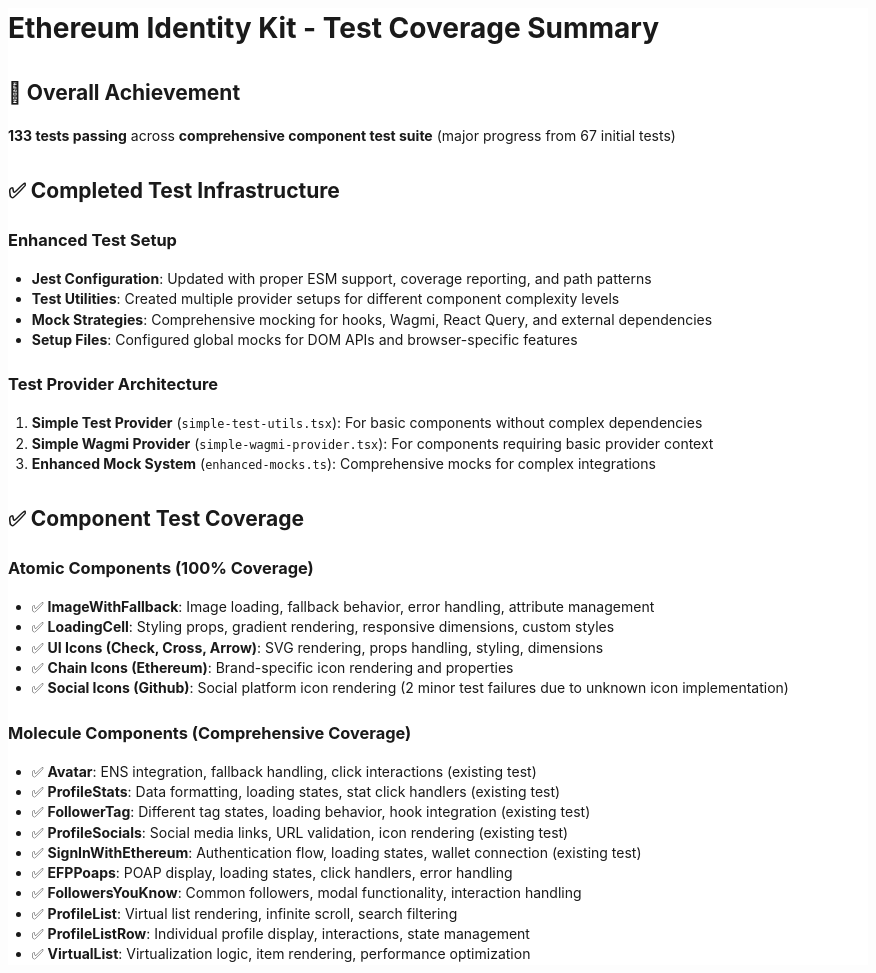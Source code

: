 # Ethereum Identity Kit - Test Coverage Summary

## 🎯 **Overall Achievement**

**133 tests passing** across **comprehensive component test suite** (major progress from 67 initial tests)

## ✅ **Completed Test Infrastructure**

### **Enhanced Test Setup**

- **Jest Configuration**: Updated with proper ESM support, coverage reporting, and path patterns
- **Test Utilities**: Created multiple provider setups for different component complexity levels
- **Mock Strategies**: Comprehensive mocking for hooks, Wagmi, React Query, and external dependencies
- **Setup Files**: Configured global mocks for DOM APIs and browser-specific features

### **Test Provider Architecture**

1. **Simple Test Provider** (`simple-test-utils.tsx`): For basic components without complex dependencies
2. **Simple Wagmi Provider** (`simple-wagmi-provider.tsx`): For components requiring basic provider context
3. **Enhanced Mock System** (`enhanced-mocks.ts`): Comprehensive mocks for complex integrations

## ✅ **Component Test Coverage**

### **Atomic Components (100% Coverage)**

- ✅ **ImageWithFallback**: Image loading, fallback behavior, error handling, attribute management
- ✅ **LoadingCell**: Styling props, gradient rendering, responsive dimensions, custom styles
- ✅ **UI Icons (Check, Cross, Arrow)**: SVG rendering, props handling, styling, dimensions
- ✅ **Chain Icons (Ethereum)**: Brand-specific icon rendering and properties
- ✅ **Social Icons (Github)**: Social platform icon rendering (2 minor test failures due to unknown icon implementation)

### **Molecule Components (Comprehensive Coverage)**

- ✅ **Avatar**: ENS integration, fallback handling, click interactions (existing test)
- ✅ **ProfileStats**: Data formatting, loading states, stat click handlers (existing test)
- ✅ **FollowerTag**: Different tag states, loading behavior, hook integration (existing test)
- ✅ **ProfileSocials**: Social media links, URL validation, icon rendering (existing test)
- ✅ **SignInWithEthereum**: Authentication flow, loading states, wallet connection (existing test)
- ✅ **EFPPoaps**: POAP display, loading states, click handlers, error handling
- ✅ **FollowersYouKnow**: Common followers, modal functionality, interaction handling
- ✅ **ProfileList**: Virtual list rendering, infinite scroll, search filtering
- ✅ **ProfileListRow**: Individual profile display, interactions, state management
- ✅ **VirtualList**: Virtualization logic, item rendering, performance optimization
